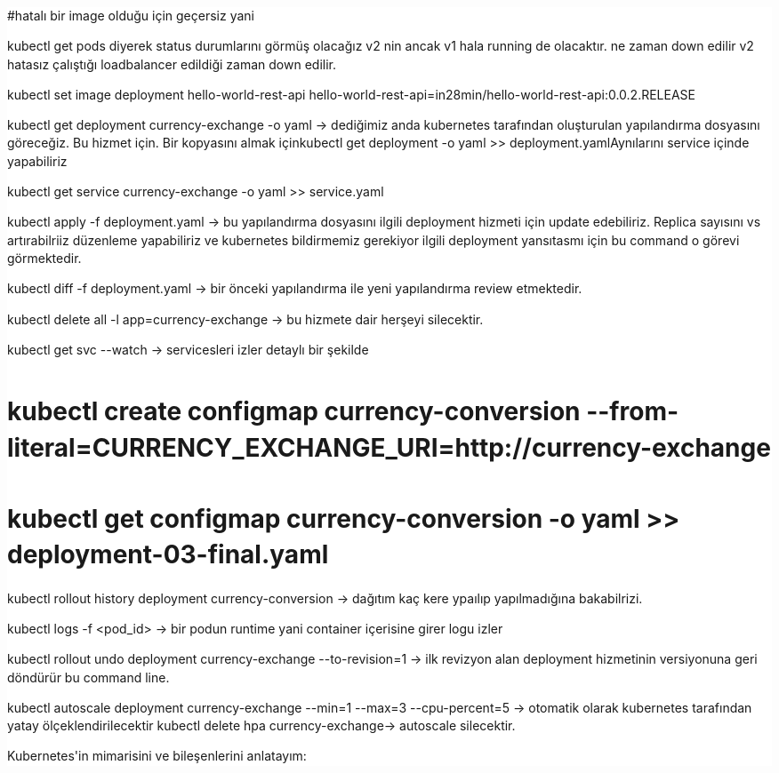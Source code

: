 #hatalı bir image olduğu için geçersiz yani

kubectl get pods diyerek status durumlarını görmüş olacağız v2 nin ancak v1 hala running de olacaktır. ne zaman down edilir v2 hatasız çalıştığı loadbalancer edildiği zaman down edilir.

kubectl set image deployment hello-world-rest-api hello-world-rest-api=in28min/hello-world-rest-api:0.0.2.RELEASE






kubectl get deployment currency-exchange -o yaml -> dediğimiz anda kubernetes tarafından oluşturulan yapılandırma dosyasını göreceğiz. Bu hizmet için.  Bir kopyasını almak içinkubectl get deployment -o yaml >> deployment.yamlAynılarını service içinde yapabiliriz

kubectl get service currency-exchange -o yaml >> service.yaml

kubectl apply -f deployment.yaml -> bu yapılandırma dosyasını ilgili deployment hizmeti için update edebiliriz. Replica sayısını vs artırabilriiz düzenleme yapabiliriz ve kubernetes bildirmemiz gerekiyor ilgili deployment yansıtasmı için bu command o görevi görmektedir.

kubectl diff -f deployment.yaml -> bir önceki yapılandırma ile yeni yapılandırma review etmektedir.




kubectl delete all -l app=currency-exchange -> bu hizmete dair herşeyi silecektir. 

kubectl get svc --watch -> servicesleri izler detaylı bir şekilde 


  # kubectl create configmap currency-conversion --from-literal=CURRENCY_EXCHANGE_URI=http://currency-exchange
  # kubectl get configmap currency-conversion -o yaml >> deployment-03-final.yaml



kubectl rollout history deployment currency-conversion -> dağıtım kaç kere ypaılıp yapılmadığına bakabilrizi.


kubectl logs -f <pod_id> -> bir podun runtime yani container içerisine girer logu izler



kubectl rollout undo deployment currency-exchange --to-revision=1 -> ilk revizyon alan deployment hizmetinin versiyonuna geri döndürür bu command line.






kubectl autoscale deployment currency-exchange --min=1 --max=3 --cpu-percent=5 -> otomatik olarak kubernetes tarafından yatay ölçeklendirilecektir
kubectl delete hpa currency-exchange-> autoscale silecektir.



Kubernetes'in mimarisini ve bileşenlerini anlatayım:
